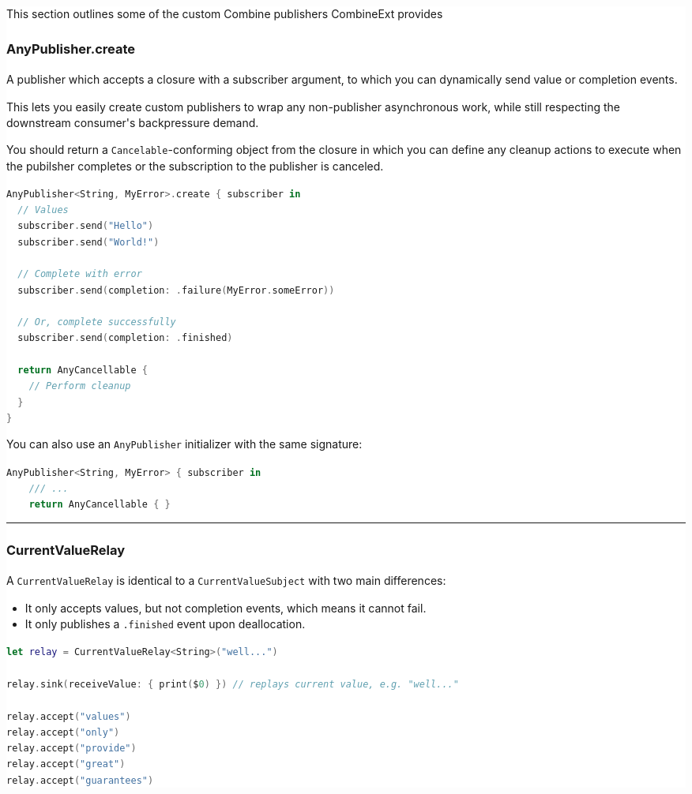 This section outlines some of the custom Combine publishers CombineExt provides

### AnyPublisher.create

A publisher which accepts a closure with a subscriber argument, to which you can dynamically send value or completion events.

This lets you easily create custom publishers to wrap any non-publisher asynchronous work, while still respecting the downstream consumer's backpressure demand.

You should return a `Cancelable`-conforming object from the closure in which you can define any cleanup actions to execute when the pubilsher completes or the subscription to the publisher is canceled.

```swift
AnyPublisher<String, MyError>.create { subscriber in
  // Values
  subscriber.send("Hello")
  subscriber.send("World!")
  
  // Complete with error
  subscriber.send(completion: .failure(MyError.someError))
  
  // Or, complete successfully
  subscriber.send(completion: .finished)

  return AnyCancellable { 
    // Perform cleanup
  }
}
```

You can also use an `AnyPublisher` initializer with the same signature:

```swift
AnyPublisher<String, MyError> { subscriber in 
    /// ...
    return AnyCancellable { }
```

------

### CurrentValueRelay

A `CurrentValueRelay` is identical to a `CurrentValueSubject` with two main differences:

* It only accepts values, but not completion events, which means it cannot fail.
* It only publishes a `.finished` event upon deallocation.

```swift
let relay = CurrentValueRelay<String>("well...")

relay.sink(receiveValue: { print($0) }) // replays current value, e.g. "well..."

relay.accept("values")
relay.accept("only")
relay.accept("provide")
relay.accept("great")
relay.accept("guarantees")
```
